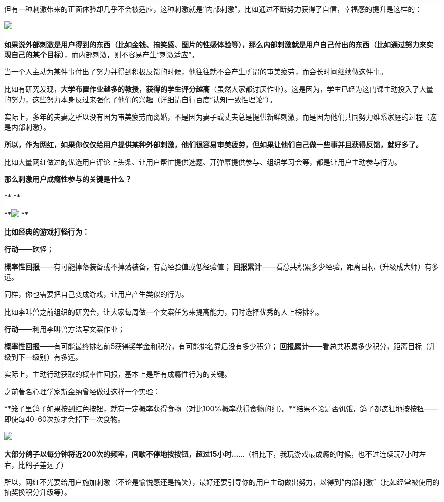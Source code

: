 但有一种刺激带来的正面体验却几乎不会被适应，这种刺激就是“内部刺激”，比如通过不断努力获得了自信，幸福感的提升是这样的：

![](http://mmbiz.qpic.cn/mmbiz/As7mscS0UODDlk2Qyq1c9YLv1R99GSbSz5Zoqo2pUEYYsneWXmaI5ScmcMTy6rXabasibJn9X8iazIiaHbVjCZiaWQ/640?wx_fmt=jpeg&tp=webp&wxfrom=5&wx_lazy=1)

**如果说外部刺激是用户得到的东西（比如金钱、搞笑感、图片的性感体验等），那么内部刺激就是用户自己付出的东西（比如通过努力来实现自己的某个目标）**，而内部刺激，则不容易产生“刺激适应”。

当一个人主动为某件事付出了努力并得到积极反馈的时候，他往往就不会产生所谓的审美疲劳，而会长时间继续做这件事。

 

比如有研究发现，**大学布置作业越多的教授，获得的学生评分越高**（虽然大家都讨厌作业）。这是因为，学生已经为这门课主动投入了大量的努力，这些努力本身反过来强化了他们的兴趣（详细请自行百度“认知一致性理论”）。

实际上，多年的夫妻之所以没有因为审美疲劳而离婚，不是因为妻子或丈夫总是提供新鲜刺激，而是因为他们共同努力维系家庭的过程（这是内部刺激）。

 

**所以，作为网红，如果你仅仅给用户提供某种外部刺激，他们很容易审美疲劳，但如果让他们自己做一些事并且获得反馈，就好多了。**

 

比如大量网红做过的优选用户评论上头条、让用户帮忙提供选题、开弹幕提供参与、组织学习会等，都是让用户主动参与行为。

**那么刺激用户成瘾性参与的关键是什么？**

**
**

**![](http://mmbiz.qpic.cn/mmbiz/As7mscS0UODDlk2Qyq1c9YLv1R99GSbSR7VbuY16SA8f8wTIWyEA7IIoZhtDAW3oWEiakh6aY8ruhkPeyxShCVg/640?wx_fmt=jpeg&tp=webp&wxfrom=5&wx_lazy=1)
**

**比如经典的游戏打怪行为：**

**行动**——砍怪；

**概率性回报**——有可能掉落装备或不掉落装备，有高经验值或低经验值；
**回报累计**——看总共积累多少经验，距离目标（升级成大师）有多远。

同样，你也需要把自己变成游戏，让用户产生类似的行为。

 

比如李叫兽之前组织的研究会，让大家每周做一个文案任务来提高能力，同时选择优秀的人上榜排名。

**行动**——利用李叫兽方法写文案作业；

**概率性回报**——有可能最终排名前5获得奖学金和积分，有可能排名靠后没有多少积分；
**回报累计**——看总共积累多少积分，距离目标（升级到下一级别）有多远。

实际上，主动行动获取的概率性回报，基本上是所有成瘾性行为的关键。

 

之前著名心理学家斯金纳曾经做过这样一个实验：

**笼子里鸽子如果按到红色按钮，就有一定概率获得食物（对比100%概率获得食物的组）。**结果不论是否饥饿，鸽子都疯狂地按按钮——即使每40-60次按才会掉下一次食物。

![](http://mmbiz.qpic.cn/mmbiz/As7mscS0UODDlk2Qyq1c9YLv1R99GSbSzssCh4xybVr0ewFxdNVQIrc4wTX56iaZiaP2cu7t1iaGc7o12DhUxx9hg/640?wx_fmt=png&tp=webp&wxfrom=5&wx_lazy=1)

**大部分鸽子以每分钟将近200次的频率，间歇不停地按按钮，超过15小时…**…（相比下，我玩游戏最成瘾的时候，也不过连续玩7小时左右，比鸽子差远了）

 

所以，网红不光要给用户施加刺激（不论是愉悦感还是搞笑），最好还要引导你的用户主动做出努力，以得到“内部刺激”（比如经常被使用的抽奖换积分升级等）。
